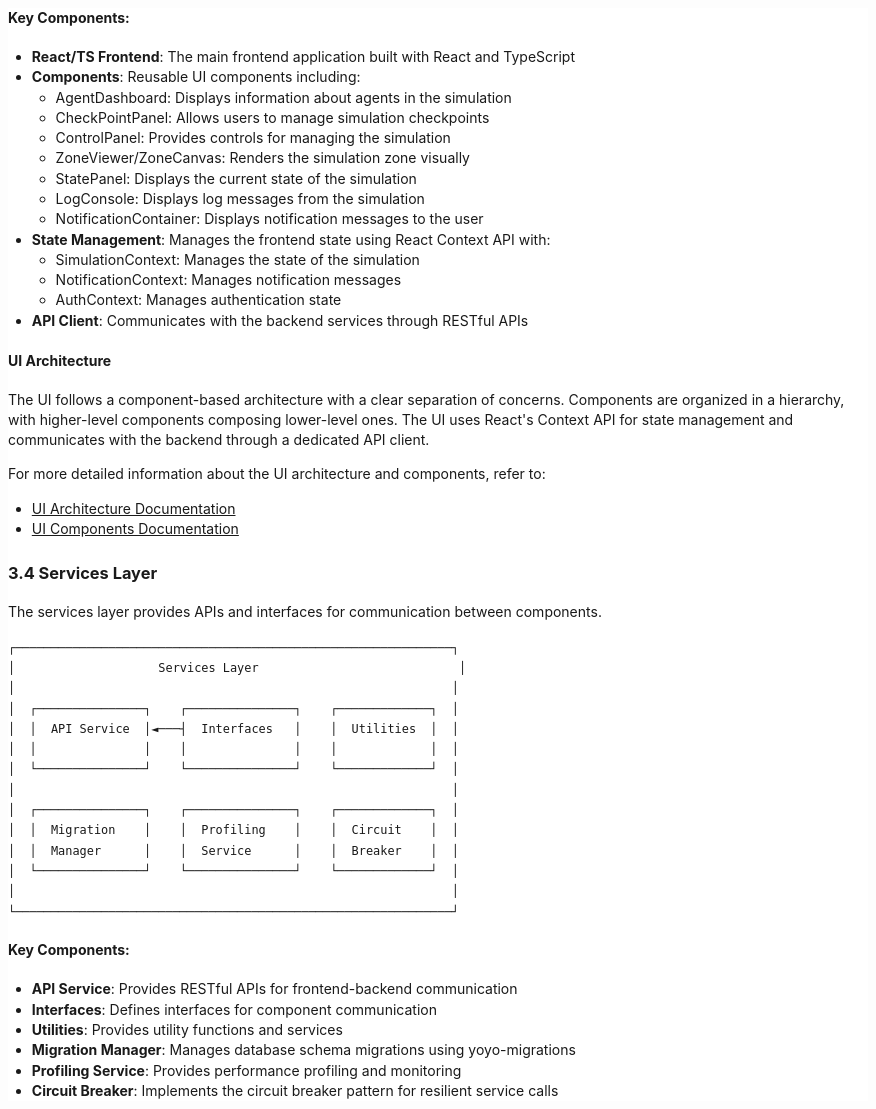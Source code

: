 #### Key Components:

- **React/TS Frontend**: The main frontend application built with React and TypeScript
- **Components**: Reusable UI components including:
  - AgentDashboard: Displays information about agents in the simulation
  - CheckPointPanel: Allows users to manage simulation checkpoints
  - ControlPanel: Provides controls for managing the simulation
  - ZoneViewer/ZoneCanvas: Renders the simulation zone visually
  - StatePanel: Displays the current state of the simulation
  - LogConsole: Displays log messages from the simulation
  - NotificationContainer: Displays notification messages to the user
- **State Management**: Manages the frontend state using React Context API with:
  - SimulationContext: Manages the state of the simulation
  - NotificationContext: Manages notification messages
  - AuthContext: Manages authentication state
- **API Client**: Communicates with the backend services through RESTful APIs

#### UI Architecture

The UI follows a component-based architecture with a clear separation of concerns. Components are organized in a hierarchy, with higher-level components composing lower-level ones. The UI uses React's Context API for state management and communicates with the backend through a dedicated API client.

For more detailed information about the UI architecture and components, refer to:
- [UI Architecture Documentation](ui_architecture.md)
- [UI Components Documentation](ui_components.md)

### 3.4 Services Layer

The services layer provides APIs and interfaces for communication between components.

```
┌─────────────────────────────────────────────────────────────┐
│                    Services Layer                            │
│                                                             │
│  ┌───────────────┐    ┌───────────────┐    ┌─────────────┐  │
│  │  API Service  │◄───┤  Interfaces   │    │  Utilities  │  │
│  │               │    │               │    │             │  │
│  └───────────────┘    └───────────────┘    └─────────────┘  │
│                                                             │
│  ┌───────────────┐    ┌───────────────┐    ┌─────────────┐  │
│  │  Migration    │    │  Profiling    │    │  Circuit    │  │
│  │  Manager      │    │  Service      │    │  Breaker    │  │
│  └───────────────┘    └───────────────┘    └─────────────┘  │
│                                                             │
└─────────────────────────────────────────────────────────────┘
```

#### Key Components:

- **API Service**: Provides RESTful APIs for frontend-backend communication
- **Interfaces**: Defines interfaces for component communication
- **Utilities**: Provides utility functions and services
- **Migration Manager**: Manages database schema migrations using yoyo-migrations
- **Profiling Service**: Provides performance profiling and monitoring
- **Circuit Breaker**: Implements the circuit breaker pattern for resilient service calls
